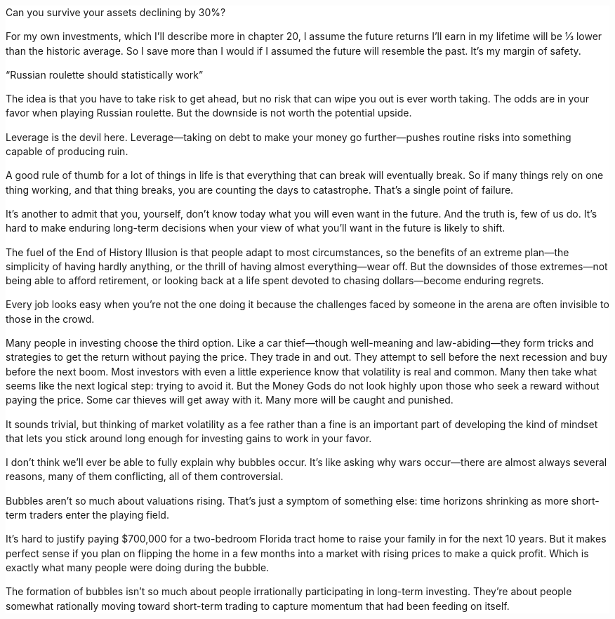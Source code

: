 Can you survive your assets declining by 30%?

For my own investments, which I’ll describe more in chapter 20, I assume the future returns I’ll earn in my lifetime will be ⅓ lower than the historic average. So I save more than I would if I assumed the future will resemble the past. It’s my margin of safety.

“Russian roulette should statistically work”

The idea is that you have to take risk to get ahead, but no risk that can wipe you out is ever worth taking. The odds are in your favor when playing Russian roulette. But the downside is not worth the potential upside.

Leverage is the devil here. Leverage—taking on debt to make your money go further—pushes routine risks into something capable of producing ruin.

A good rule of thumb for a lot of things in life is that everything that can break will eventually break. So if many things rely on one thing working, and that thing breaks, you are counting the days to catastrophe. That’s a single point of failure.

It’s another to admit that you, yourself, don’t know today what you will even want in the future. And the truth is, few of us do. It’s hard to make enduring long-term decisions when your view of what you’ll want in the future is likely to shift.

The fuel of the End of History Illusion is that people adapt to most circumstances, so the benefits of an extreme plan—the simplicity of having hardly anything, or the thrill of having almost everything—wear off. But the downsides of those extremes—not being able to afford retirement, or looking back at a life spent devoted to chasing dollars—become enduring regrets.

Every job looks easy when you’re not the one doing it because the challenges faced by someone in the arena are often invisible to those in the crowd.

Many people in investing choose the third option. Like a car thief—though well-meaning and law-abiding—they form tricks and strategies to get the return without paying the price. They trade in and out. They attempt to sell before the next recession and buy before the next boom. Most investors with even a little experience know that volatility is real and common. Many then take what seems like the next logical step: trying to avoid it. But the Money Gods do not look highly upon those who seek a reward without paying the price. Some car thieves will get away with it. Many more will be caught and punished.

It sounds trivial, but thinking of market volatility as a fee rather than a fine is an important part of developing the kind of mindset that lets you stick around long enough for investing gains to work in your favor.

I don’t think we’ll ever be able to fully explain why bubbles occur. It’s like asking why wars occur—there are almost always several reasons, many of them conflicting, all of them controversial.

Bubbles aren’t so much about valuations rising. That’s just a symptom of something else: time horizons shrinking as more short-term traders enter the playing field.

It’s hard to justify paying $700,000 for a two-bedroom Florida tract home to raise your family in for the next 10 years. But it makes perfect sense if you plan on flipping the home in a few months into a market with rising prices to make a quick profit. Which is exactly what many people were doing during the bubble.

The formation of bubbles isn’t so much about people irrationally participating in long-term investing. They’re about people somewhat rationally moving toward short-term trading to capture momentum that had been feeding on itself.
